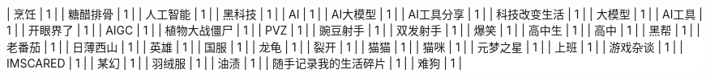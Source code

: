 | 烹饪 | 1 |
| 糖醋排骨 | 1 |
| 人工智能 | 1 |
| 黑科技 | 1 |
| AI | 1 |
| AI大模型 | 1 |
| AI工具分享 | 1 |
| 科技改变生活 | 1 |
| 大模型 | 1 |
| AI工具 | 1 |
| 开眼界了 | 1 |
| AIGC | 1 |
| 植物大战僵尸 | 1 |
| PVZ | 1 |
| 豌豆射手 | 1 |
| 双发射手 | 1 |
| 爆笑 | 1 |
| 高中生 | 1 |
| 高中 | 1 |
| 黑帮 | 1 |
| 老番茄 | 1 |
| 日薄西山 | 1 |
| 英雄 | 1 |
| 国服 | 1 |
| 龙龟 | 1 |
| 裂开 | 1 |
| 猫猫 | 1 |
| 猫咪 | 1 |
| 元梦之星 | 1 |
| 上班 | 1 |
| 游戏杂谈 | 1 |
| IMSCARED | 1 |
| 某幻 | 1 |
| 羽绒服 | 1 |
| 油渍 | 1 |
| 随手记录我的生活碎片 | 1 |
| 难狗 | 1 |